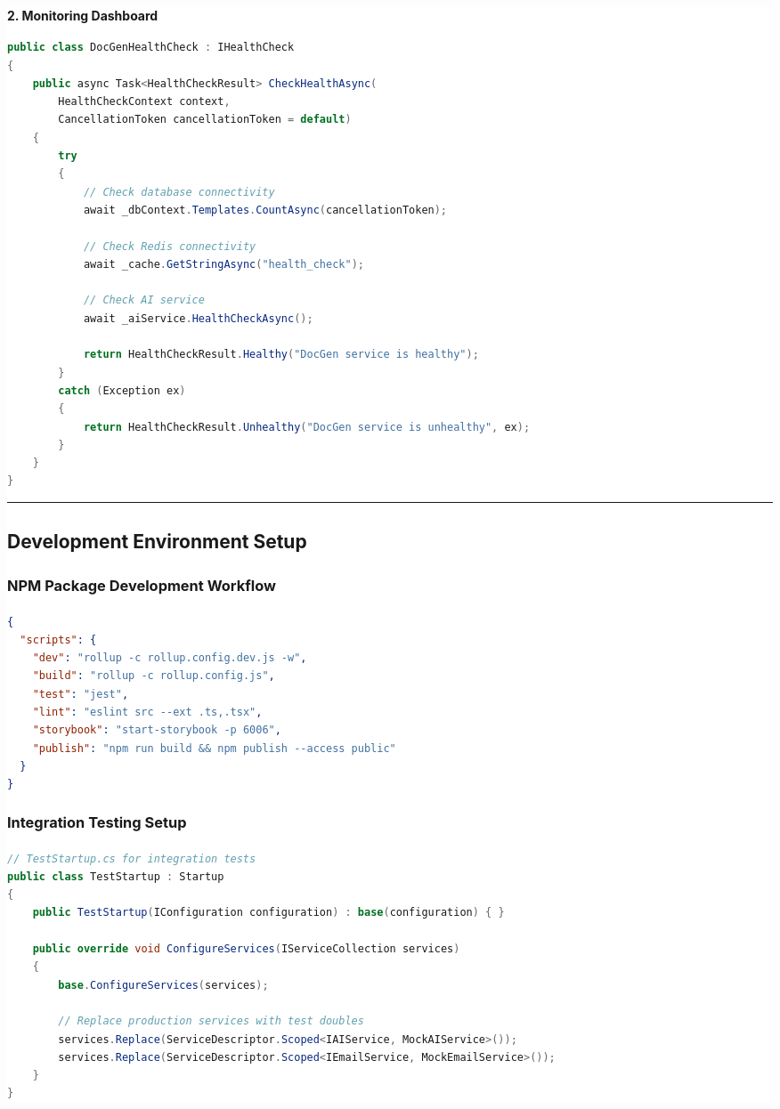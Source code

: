 **2. Monitoring Dashboard**
```csharp
public class DocGenHealthCheck : IHealthCheck
{
    public async Task<HealthCheckResult> CheckHealthAsync(
        HealthCheckContext context, 
        CancellationToken cancellationToken = default)
    {
        try
        {
            // Check database connectivity
            await _dbContext.Templates.CountAsync(cancellationToken);
            
            // Check Redis connectivity
            await _cache.GetStringAsync("health_check");
            
            // Check AI service
            await _aiService.HealthCheckAsync();
            
            return HealthCheckResult.Healthy("DocGen service is healthy");
        }
        catch (Exception ex)
        {
            return HealthCheckResult.Unhealthy("DocGen service is unhealthy", ex);
        }
    }
}
```

---

## Development Environment Setup

### NPM Package Development Workflow
```json
{
  "scripts": {
    "dev": "rollup -c rollup.config.dev.js -w",
    "build": "rollup -c rollup.config.js",
    "test": "jest",
    "lint": "eslint src --ext .ts,.tsx",
    "storybook": "start-storybook -p 6006",
    "publish": "npm run build && npm publish --access public"
  }
}
```

### Integration Testing Setup
```csharp
// TestStartup.cs for integration tests
public class TestStartup : Startup
{
    public TestStartup(IConfiguration configuration) : base(configuration) { }

    public override void ConfigureServices(IServiceCollection services)
    {
        base.ConfigureServices(services);
        
        // Replace production services with test doubles
        services.Replace(ServiceDescriptor.Scoped<IAIService, MockAIService>());
        services.Replace(ServiceDescriptor.Scoped<IEmailService, MockEmailService>());
    }
}
```